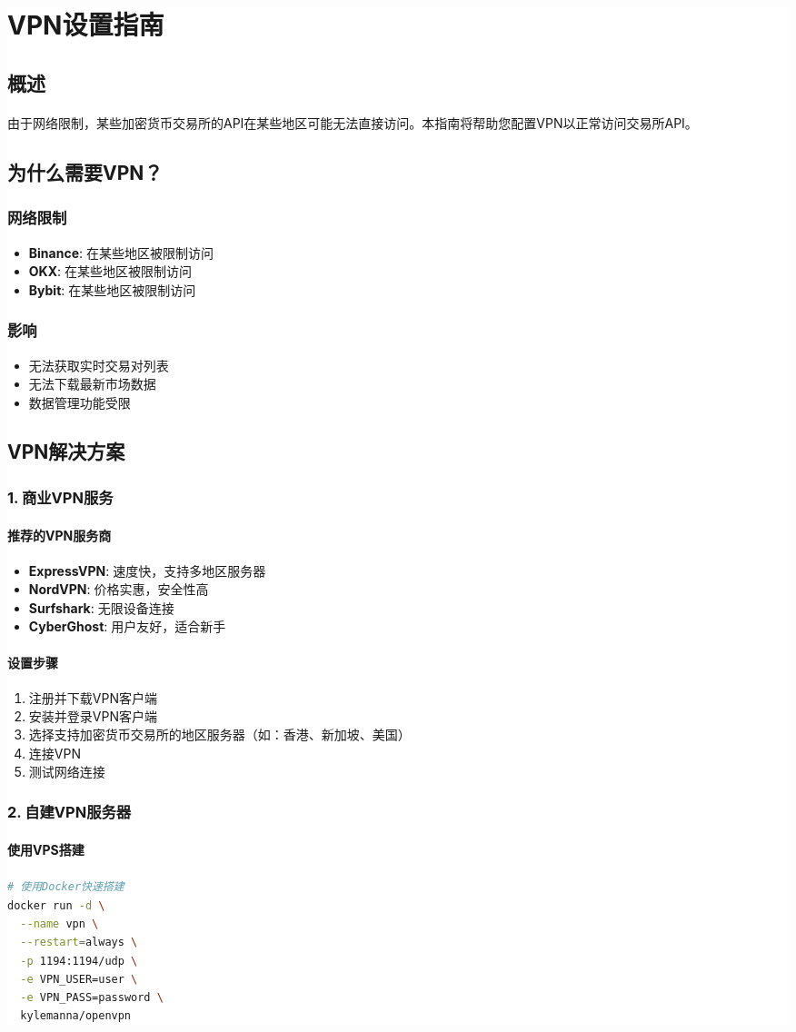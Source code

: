 # VPN设置指南

## 概述

由于网络限制，某些加密货币交易所的API在某些地区可能无法直接访问。本指南将帮助您配置VPN以正常访问交易所API。

## 为什么需要VPN？

### 网络限制
- **Binance**: 在某些地区被限制访问
- **OKX**: 在某些地区被限制访问
- **Bybit**: 在某些地区被限制访问

### 影响
- 无法获取实时交易对列表
- 无法下载最新市场数据
- 数据管理功能受限

## VPN解决方案

### 1. 商业VPN服务

#### 推荐的VPN服务商
- **ExpressVPN**: 速度快，支持多地区服务器
- **NordVPN**: 价格实惠，安全性高
- **Surfshark**: 无限设备连接
- **CyberGhost**: 用户友好，适合新手

#### 设置步骤
1. 注册并下载VPN客户端
2. 安装并登录VPN客户端
3. 选择支持加密货币交易所的地区服务器（如：香港、新加坡、美国）
4. 连接VPN
5. 测试网络连接

### 2. 自建VPN服务器

#### 使用VPS搭建
```bash
# 使用Docker快速搭建
docker run -d \
  --name vpn \
  --restart=always \
  -p 1194:1194/udp \
  -e VPN_USER=user \
  -e VPN_PASS=password \
  kylemanna/openvpn
```
